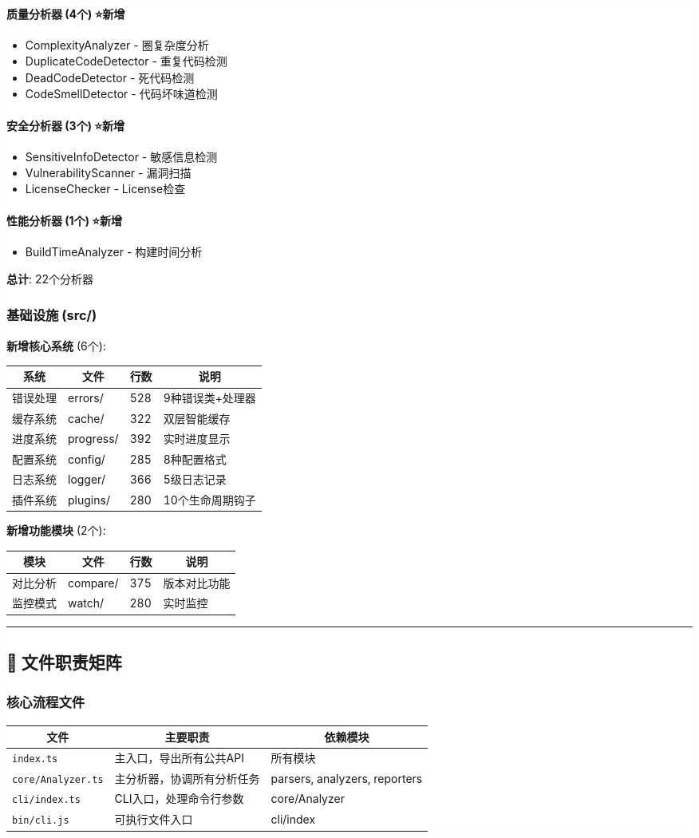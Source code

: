 #### 质量分析器 (4个) ⭐新增
- ComplexityAnalyzer - 圈复杂度分析
- DuplicateCodeDetector - 重复代码检测
- DeadCodeDetector - 死代码检测
- CodeSmellDetector - 代码坏味道检测

#### 安全分析器 (3个) ⭐新增
- SensitiveInfoDetector - 敏感信息检测
- VulnerabilityScanner - 漏洞扫描
- LicenseChecker - License检查

#### 性能分析器 (1个) ⭐新增
- BuildTimeAnalyzer - 构建时间分析

**总计**: 22个分析器

### 基础设施 (src/)

**新增核心系统** (6个):

| 系统 | 文件 | 行数 | 说明 |
|------|------|------|------|
| 错误处理 | errors/ | 528 | 9种错误类+处理器 |
| 缓存系统 | cache/ | 322 | 双层智能缓存 |
| 进度系统 | progress/ | 392 | 实时进度显示 |
| 配置系统 | config/ | 285 | 8种配置格式 |
| 日志系统 | logger/ | 366 | 5级日志记录 |
| 插件系统 | plugins/ | 280 | 10个生命周期钩子 |

**新增功能模块** (2个):

| 模块 | 文件 | 行数 | 说明 |
|------|------|------|------|
| 对比分析 | compare/ | 375 | 版本对比功能 |
| 监控模式 | watch/ | 280 | 实时监控 |

---

## 🎯 文件职责矩阵

### 核心流程文件

| 文件 | 主要职责 | 依赖模块 |
|------|----------|----------|
| `index.ts` | 主入口，导出所有公共API | 所有模块 |
| `core/Analyzer.ts` | 主分析器，协调所有分析任务 | parsers, analyzers, reporters |
| `cli/index.ts` | CLI入口，处理命令行参数 | core/Analyzer |
| `bin/cli.js` | 可执行文件入口 | cli/index |
